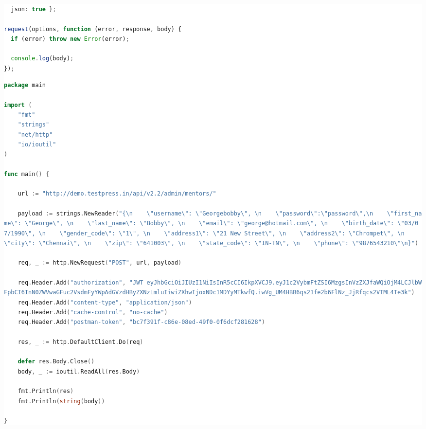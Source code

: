 ```javascript
  json: true };

request(options, function (error, response, body) {
  if (error) throw new Error(error);

  console.log(body);
});

```

</TabItem>
<TabItem value="Go" label="Go">

```go
package main

import (
    "fmt"
    "strings"
    "net/http"
    "io/ioutil"
)

func main() {

    url := "http://demo.testpress.in/api/v2.2/admin/mentors/"

    payload := strings.NewReader("{\n    \"username\": \"Georgebobby\", \n    \"password\":\"password\",\n    \"first_name\": \"George\", \n    \"last_name\": \"Bobby\", \n    \"email\": \"george@hotmail.com\", \n    \"birth_date\": \"03/07/1990\", \n    \"gender_code\": \"1\", \n    \"address1\": \"21 New Street\", \n    \"address2\": \"Chrompet\", \n    \"city\": \"Chennai\", \n    \"zip\": \"641003\", \n    \"state_code\": \"IN-TN\", \n    \"phone\": \"9876543210\"\n}")

    req, _ := http.NewRequest("POST", url, payload)

    req.Header.Add("authorization", "JWT eyJhbGciOiJIUzI1NiIsInR5cCI6IkpXVCJ9.eyJ1c2VybmFtZSI6MzgsInVzZXJfaWQiOjM4LCJlbWFpbCI6InN0ZWVwaGFuc2VsdmFyYWpAdGVzdHByZXNzLmluIiwiZXhwIjoxNDc1MDYyMTkwfQ.iwVg_UM4HBB6qs21fe2b6FlNz_JjRfqcs2VTML4Te3k")
    req.Header.Add("content-type", "application/json")
    req.Header.Add("cache-control", "no-cache")
    req.Header.Add("postman-token", "bc7f391f-c86e-08ed-49f0-0f6dcf281628")

    res, _ := http.DefaultClient.Do(req)

    defer res.Body.Close()
    body, _ := ioutil.ReadAll(res.Body)

    fmt.Println(res)
    fmt.Println(string(body))

}
```
